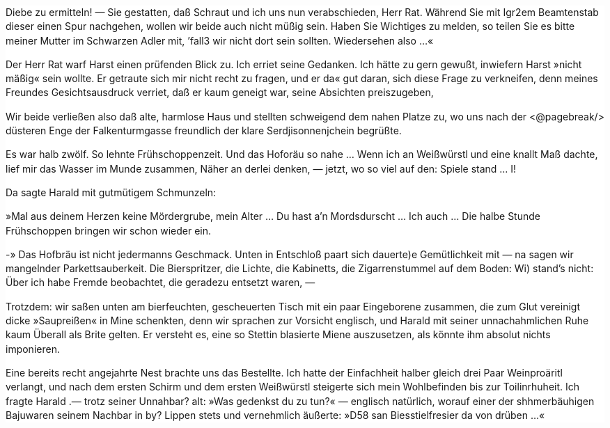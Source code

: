 Diebe zu ermitteln! — Sie gestatten, daß Schraut und ich
uns nun verabschieden, Herr Rat. Während Sie mit Igr2em
Beamtenstab dieser einen Spur nachgehen, wollen wir beide
auch nicht müßig sein. Haben Sie Wichtiges zu melden,
so teilen Sie es bitte meiner Mutter im Schwarzen Adler
mit, ’fall3 wir nicht dort sein sollten. Wiedersehen also …«

Der Herr Rat warf Harst einen prüfenden Blick zu.
Ich erriet seine Gedanken. Ich hätte zu gern gewußt, inwiefern
Harst »nicht mäßig« sein wollte. Er getraute sich mir
nicht recht zu fragen, und er da« gut daran, sich diese Frage
zu verkneifen, denn meines Freundes Gesichtsausdruck verriet,
daß er kaum geneigt war, seine Absichten preiszugeben,

Wir beide verließen also daß alte, harmlose Haus und
stellten schweigend dem nahen Platze zu, wo uns nach der
<@pagebreak/>
düsteren Enge der Falkenturmgasse freundlich der klare
Serdjisonnenjchein begrüßte.

Es war halb zwölf. So lehnte Frühschoppenzeit. Und
das Hoforäu so nahe … Wenn ich an Weißwürstl und eine
knallt Maß dachte, lief mir das Wasser im Munde zusammen,
Näher an derlei denken, — jetzt, wo so viel auf den: Spiele
stand … I!

Da sagte Harald mit gutmütigem Schmunzeln:

»Mal aus deinem Herzen keine Mördergrube, mein
Alter … Du hast a’n Mordsdurscht … Ich auch … Die
halbe Stunde Frühschoppen bringen wir schon wieder ein.

-» Das Hofbräu ist nicht jedermanns Geschmack. Unten
in Entschloß paart sich dauerte)e Gemütlichkeit mit — na
sagen wir mangelnder Parkettsauberkeit. Die Bierspritzer, die
Lichte, die Kabinetts, die Zigarrenstummel auf dem Boden:
Wi) stand’s nicht: Über ich habe Fremde beobachtet, die
geradezu entsetzt waren, —

Trotzdem: wir saßen unten am bierfeuchten, gescheuerten
Tisch mit ein paar Eingeborene zusammen, die zum Glut
vereinigt dicke »Saupreißen« in Mine schenkten, denn wir sprachen
zur Vorsicht englisch, und Harald mit seiner unnachahmlichen
Ruhe kaum Überall als Brite gelten. Er versteht es, eine
so Stettin blasierte Miene auszusetzen, als könnte ihm
absolut nichts imponieren.

Eine bereits recht angejahrte Nest brachte uns das Bestellte.
Ich hatte der Einfachheit halber gleich drei Paar
Weinproäritl verlangt, und nach dem ersten Schirm und
dem ersten Weißwürstl steigerte sich mein Wohlbefinden bis
zur Toilinrhuheit. Ich fragte Harald .— trotz seiner Unnahbar?
alt: »Was gedenkst du zu tun?« — englisch natürlich,
worauf einer der shhmerbäuhigen Bajuwaren seinem Nachbar
in by? Lippen stets und vernehmlich äußerte: »D58 san Biesstielfresier
da von drüben …«
